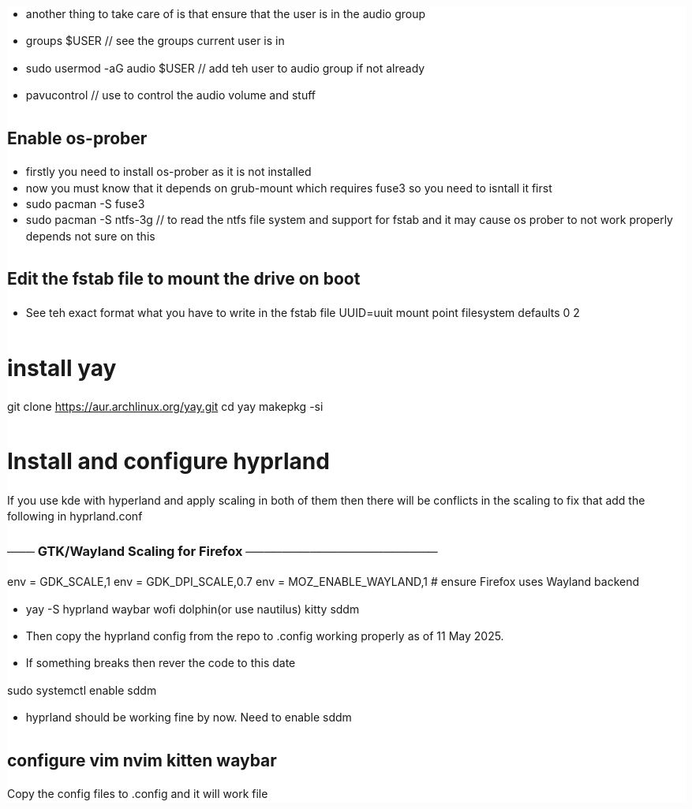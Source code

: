 - another thing to take care of is that ensure that the user is in the audio group
- groups $USER  // see the groups current user is in
- sudo usermod -aG audio $USER  // add teh user to audio group if not already

- pavucontrol   // use to control the audio volume and stuff


## Enable os-prober
- firstly you need to install os-prober as it is not installed
- now you must know that it depends on grub-mount which requires fuse3 so you need to isntall it first
- sudo pacman -S fuse3
- sudo pacman -S ntfs-3g    // to read the ntfs file system and support for fstab and it may cause os prober to not work properly depends not sure on this 


## Edit the fstab file to mount the drive on boot

- See teh exact format what you have to write in the fstab file
UUID=uuit   mount point    filesystem   defaults    0 2


# install yay
git clone https://aur.archlinux.org/yay.git
cd yay
makepkg -si

# Install and configure hyprland

If you use kde with hyperland and apply scaling in both of them then there will be conflicts in the scaling to fix that add the following in hyprland.conf

### ─── GTK/Wayland Scaling for Firefox ─────────────────────
env = GDK_SCALE,1
env = GDK_DPI_SCALE,0.7
env = MOZ_ENABLE_WAYLAND,1       # ensure Firefox uses Wayland backend


- yay -S hyprland waybar wofi dolphin\(or use nautilus\) kitty sddm


- Then copy the hyprland config from the repo to .config  working properly as of 11 May 2025.
- If something breaks then rever the code to this date

sudo systemctl enable sddm
- hyprland should be working fine by now. Need to enable sddm

## configure vim nvim kitten waybar 
Copy the config files to .config and it will work file

